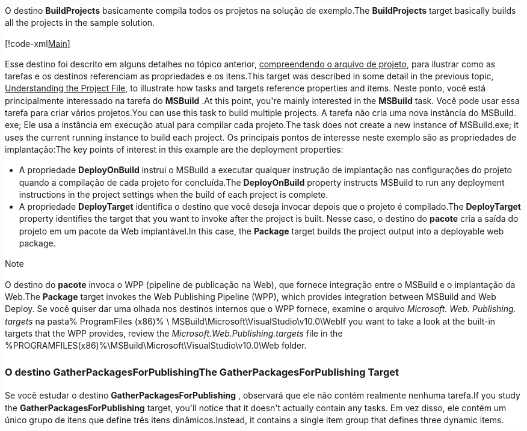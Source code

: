 <span data-ttu-id="af443-187">O destino **BuildProjects** basicamente compila todos os projetos na solução de exemplo.</span><span class="sxs-lookup"><span data-stu-id="af443-187">The **BuildProjects** target basically builds all the projects in the sample solution.</span></span>

[!code-xml[Main](understanding-the-build-process/samples/sample8.xml)]

<span data-ttu-id="af443-188">Esse destino foi descrito em alguns detalhes no tópico anterior, [compreendendo o arquivo de projeto](understanding-the-project-file.md), para ilustrar como as tarefas e os destinos referenciam as propriedades e os itens.</span><span class="sxs-lookup"><span data-stu-id="af443-188">This target was described in some detail in the previous topic, [Understanding the Project File](understanding-the-project-file.md), to illustrate how tasks and targets reference properties and items.</span></span> <span data-ttu-id="af443-189">Neste ponto, você está principalmente interessado na tarefa do **MSBuild** .</span><span class="sxs-lookup"><span data-stu-id="af443-189">At this point, you're mainly interested in the **MSBuild** task.</span></span> <span data-ttu-id="af443-190">Você pode usar essa tarefa para criar vários projetos.</span><span class="sxs-lookup"><span data-stu-id="af443-190">You can use this task to build multiple projects.</span></span> <span data-ttu-id="af443-191">A tarefa não cria uma nova instância do MSBuild. exe; Ele usa a instância em execução atual para compilar cada projeto.</span><span class="sxs-lookup"><span data-stu-id="af443-191">The task does not create a new instance of MSBuild.exe; it uses the current running instance to build each project.</span></span> <span data-ttu-id="af443-192">Os principais pontos de interesse neste exemplo são as propriedades de implantação:</span><span class="sxs-lookup"><span data-stu-id="af443-192">The key points of interest in this example are the deployment properties:</span></span>

- <span data-ttu-id="af443-193">A propriedade **DeployOnBuild** instrui o MSBuild a executar qualquer instrução de implantação nas configurações do projeto quando a compilação de cada projeto for concluída.</span><span class="sxs-lookup"><span data-stu-id="af443-193">The **DeployOnBuild** property instructs MSBuild to run any deployment instructions in the project settings when the build of each project is complete.</span></span>
- <span data-ttu-id="af443-194">A propriedade **DeployTarget** identifica o destino que você deseja invocar depois que o projeto é compilado.</span><span class="sxs-lookup"><span data-stu-id="af443-194">The **DeployTarget** property identifies the target that you want to invoke after the project is built.</span></span> <span data-ttu-id="af443-195">Nesse caso, o destino do **pacote** cria a saída do projeto em um pacote da Web implantável.</span><span class="sxs-lookup"><span data-stu-id="af443-195">In this case, the **Package** target builds the project output into a deployable web package.</span></span>

> [!NOTE]
> <span data-ttu-id="af443-196">O destino do **pacote** invoca o WPP (pipeline de publicação na Web), que fornece integração entre o MSBuild e o implantação da Web.</span><span class="sxs-lookup"><span data-stu-id="af443-196">The **Package** target invokes the Web Publishing Pipeline (WPP), which provides integration between MSBuild and Web Deploy.</span></span> <span data-ttu-id="af443-197">Se você quiser dar uma olhada nos destinos internos que o WPP fornece, examine o arquivo *Microsoft. Web. Publishing. targets* na pasta% ProgramFiles (x86)% \ MSBuild\Microsoft\VisualStudio\v10.0\Web</span><span class="sxs-lookup"><span data-stu-id="af443-197">If you want to take a look at the built-in targets that the WPP provides, review the *Microsoft.Web.Publishing.targets* file in the %PROGRAMFILES(x86)%\MSBuild\Microsoft\VisualStudio\v10.0\Web folder.</span></span>

### <a name="the-gatherpackagesforpublishing-target"></a><span data-ttu-id="af443-198">O destino GatherPackagesForPublishing</span><span class="sxs-lookup"><span data-stu-id="af443-198">The GatherPackagesForPublishing Target</span></span>

<span data-ttu-id="af443-199">Se você estudar o destino **GatherPackagesForPublishing** , observará que ele não contém realmente nenhuma tarefa.</span><span class="sxs-lookup"><span data-stu-id="af443-199">If you study the **GatherPackagesForPublishing** target, you'll notice that it doesn't actually contain any tasks.</span></span> <span data-ttu-id="af443-200">Em vez disso, ele contém um único grupo de itens que define três itens dinâmicos.</span><span class="sxs-lookup"><span data-stu-id="af443-200">Instead, it contains a single item group that defines three dynamic items.</span></span>
